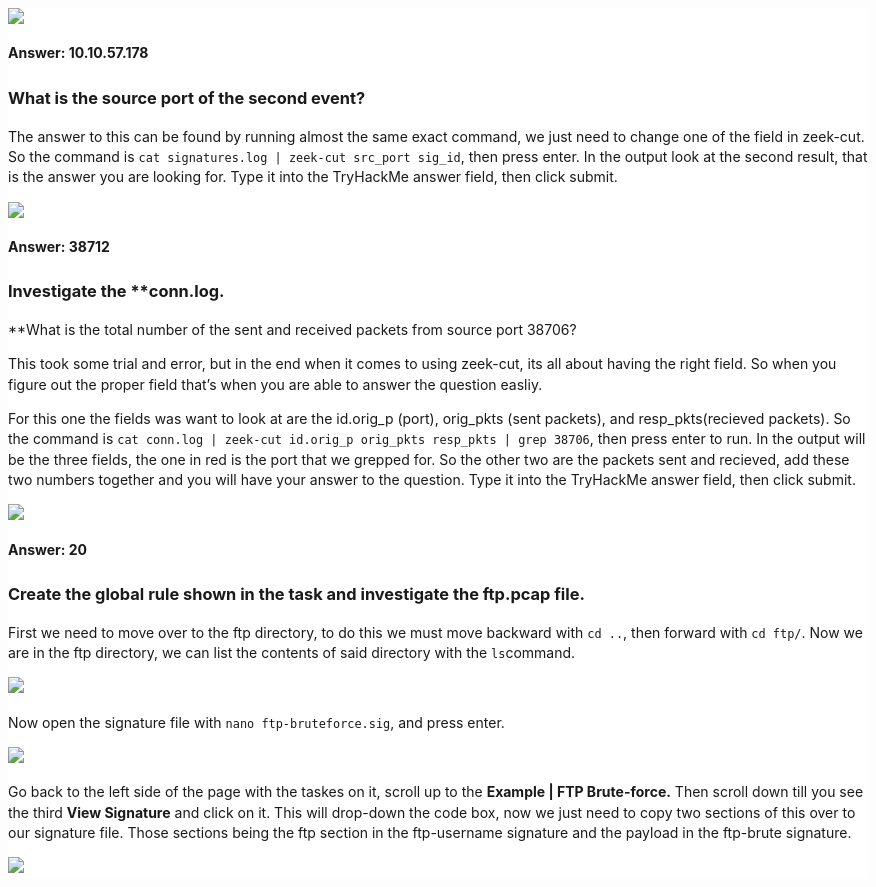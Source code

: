 ![](https://miro.medium.com/max/592/1*BquSV9mL3Onldk5v5ULuxw.png)

**Answer: 10.10.57.178**

### What is the source port of the second event?

The answer to this can be found by running almost the same exact command, we just need to change one of the field in zeek-cut. So the command is  `cat signatures.log | zeek-cut src_port sig_id`, then press enter. In the output look at the second result, that is the answer you are looking for. Type it into the TryHackMe answer field, then click submit.

![](https://miro.medium.com/max/589/1*txcbVKihlaZGWq-DEHpFvA.png)

**Answer: 38712**

### Investigate the  **conn.log.
**What is the total number of the sent and received packets from source port 38706?

This took some trial and error, but in the end when it comes to using zeek-cut, its all about having the right field. So when you figure out the proper field that’s when you are able to answer the question easliy.

For this one the fields was want to look at are the id.orig_p (port), orig_pkts (sent packets), and resp_pkts(recieved packets). So the command is  `cat conn.log | zeek-cut id.orig_p orig_pkts resp_pkts | grep 38706`, then press enter to run. In the output will be the three fields, the one in red is the port that we grepped for. So the other two are the packets sent and recieved, add these two numbers together and you will have your answer to the question. Type it into the TryHackMe answer field, then click submit.

![](https://miro.medium.com/max/590/1*kXCtj35GzP0_i_qCQ0OZxA.png)

**Answer: 20**

### Create the global rule shown in the task and investigate the  **ftp.pcap** file.

First we need to move over to the ftp directory, to do this we must move backward with  `cd ..`, then forward with  `cd ftp/`. Now we are in the ftp directory, we can list the contents of said directory with the  `ls`command.

![](https://miro.medium.com/max/468/1*EatTbNAndAorH7M8Vu8KNw.png)

Now open the signature file with  `nano ftp-bruteforce.sig`, and press enter.

![](https://miro.medium.com/max/594/1*kz_OboBv2WovrtF403TUFw.png)

Go back to the left side of the page with the taskes on it, scroll up to the  **Example | FTP Brute-force.** Then scroll down till you see the third  **View Signature**  and click on it. This will drop-down the code box, now we just need to copy two sections of this over to our signature file. Those sections being the ftp section in the ftp-username signature and the payload in the ftp-brute signature.

![](https://miro.medium.com/max/558/1*iBijKm723TMWIWr0JDSyrA.png)
